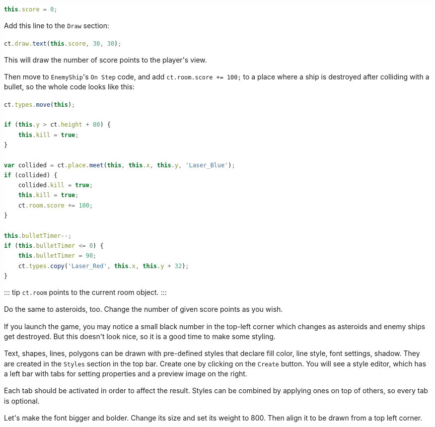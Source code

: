 ```js
this.score = 0;
```

Add this line to the `Draw` section:

```js
ct.draw.text(this.score, 30, 30);
```

This will draw the number of score points to the player's view.

Then move to `EnemyShip`'s `On Step` code, and add `ct.room.score += 100;` to a place where a ship is destroyed after colliding with a bullet, so the whole code looks like this:

```js
ct.types.move(this);

if (this.y > ct.height + 80) {
    this.kill = true;
}

var collided = ct.place.meet(this, this.x, this.y, 'Laser_Blue');
if (collided) {
    collided.kill = true;
    this.kill = true;
    ct.room.score += 100;
}

this.bulletTimer--;
if (this.bulletTimer <= 0) {
    this.bulletTimer = 90;
    ct.types.copy('Laser_Red', this.x, this.y + 32);
}
```

::: tip
`ct.room` points to the current room object.
:::

Do the same to asteroids, too. Change the number of given score points as you wish.

If you launch the game, you may notice a small black number in the top-left corner which changes as asteroids and enemy ships get destroyed. But this doesn't look nice, so it is a good time to make some styling.

Text, shapes, lines, polygons can be drawn with pre-defined styles that declare fill color, line style, font settings, shadow. They are created in the `Styles` section in the top bar. Create one by clicking on the `Create` button. You will see a style editor, which has a left bar with tabs for setting properties and a preview image on the right.

Each tab should be activated in order to affect the result. Styles can be combined by applying ones on top of others, so every tab is optional.

Let's make the font bigger and bolder. Change its size and set its weight to 800. Then align it to be drawn from a top left corner.
